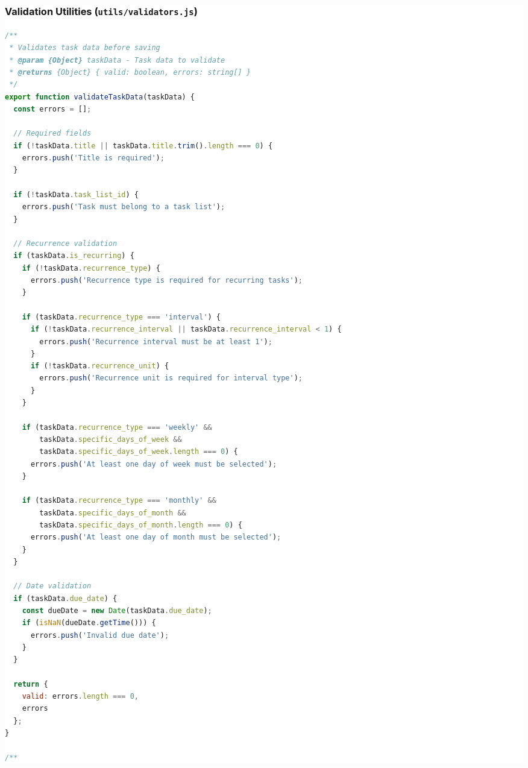 
### Validation Utilities (`utils/validators.js`)

```javascript
/**
 * Validates task data before saving
 * @param {Object} taskData - Task data to validate
 * @returns {Object} { valid: boolean, errors: string[] }
 */
export function validateTaskData(taskData) {
  const errors = [];

  // Required fields
  if (!taskData.title || taskData.title.trim().length === 0) {
    errors.push('Title is required');
  }

  if (!taskData.task_list_id) {
    errors.push('Task must belong to a task list');
  }

  // Recurrence validation
  if (taskData.is_recurring) {
    if (!taskData.recurrence_type) {
      errors.push('Recurrence type is required for recurring tasks');
    }

    if (taskData.recurrence_type === 'interval') {
      if (!taskData.recurrence_interval || taskData.recurrence_interval < 1) {
        errors.push('Recurrence interval must be at least 1');
      }
      if (!taskData.recurrence_unit) {
        errors.push('Recurrence unit is required for interval type');
      }
    }

    if (taskData.recurrence_type === 'weekly' && 
        taskData.specific_days_of_week && 
        taskData.specific_days_of_week.length === 0) {
      errors.push('At least one day of week must be selected');
    }

    if (taskData.recurrence_type === 'monthly' && 
        taskData.specific_days_of_month && 
        taskData.specific_days_of_month.length === 0) {
      errors.push('At least one day of month must be selected');
    }
  }

  // Date validation
  if (taskData.due_date) {
    const dueDate = new Date(taskData.due_date);
    if (isNaN(dueDate.getTime())) {
      errors.push('Invalid due date');
    }
  }

  return {
    valid: errors.length === 0,
    errors
  };
}

/**
```